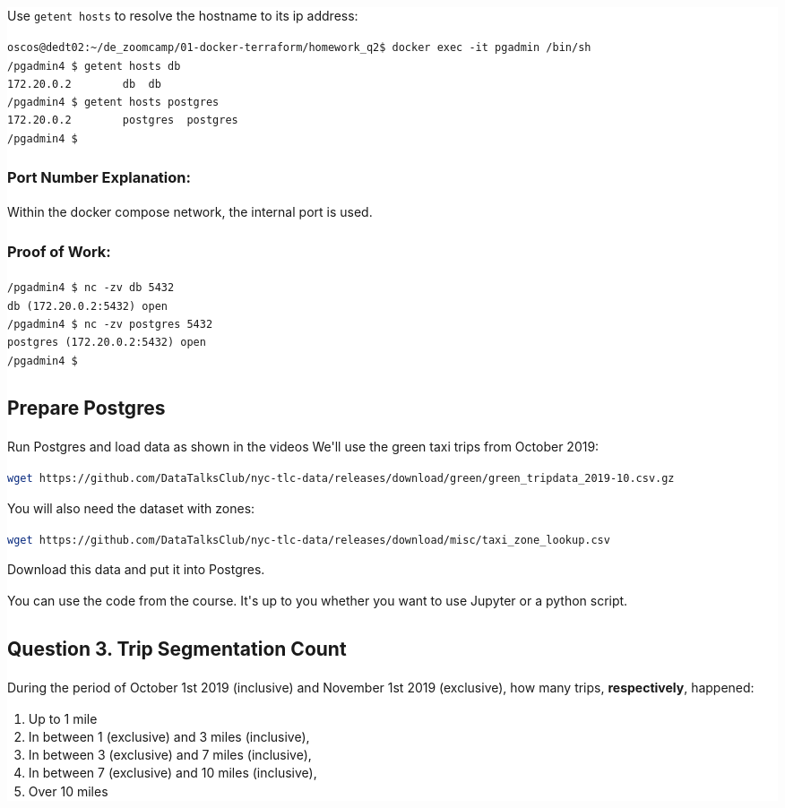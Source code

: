 Use `getent hosts` to resolve the hostname to its ip address:

```console
oscos@dedt02:~/de_zoomcamp/01-docker-terraform/homework_q2$ docker exec -it pgadmin /bin/sh
/pgadmin4 $ getent hosts db
172.20.0.2        db  db
/pgadmin4 $ getent hosts postgres
172.20.0.2        postgres  postgres
/pgadmin4 $ 
```

### Port Number Explanation:

Within the docker compose network, the internal port is used.

### Proof of Work:

```
/pgadmin4 $ nc -zv db 5432
db (172.20.0.2:5432) open
/pgadmin4 $ nc -zv postgres 5432
postgres (172.20.0.2:5432) open
/pgadmin4 $ 
```

##  Prepare Postgres

Run Postgres and load data as shown in the videos
We'll use the green taxi trips from October 2019:

```bash
wget https://github.com/DataTalksClub/nyc-tlc-data/releases/download/green/green_tripdata_2019-10.csv.gz
```

You will also need the dataset with zones:

```bash
wget https://github.com/DataTalksClub/nyc-tlc-data/releases/download/misc/taxi_zone_lookup.csv
```

Download this data and put it into Postgres.

You can use the code from the course. It's up to you whether
you want to use Jupyter or a python script.

## Question 3. Trip Segmentation Count

During the period of October 1st 2019 (inclusive) and November 1st 2019 (exclusive), how many trips, **respectively**, happened:
1. Up to 1 mile
2. In between 1 (exclusive) and 3 miles (inclusive),
3. In between 3 (exclusive) and 7 miles (inclusive),
4. In between 7 (exclusive) and 10 miles (inclusive),
5. Over 10 miles 
